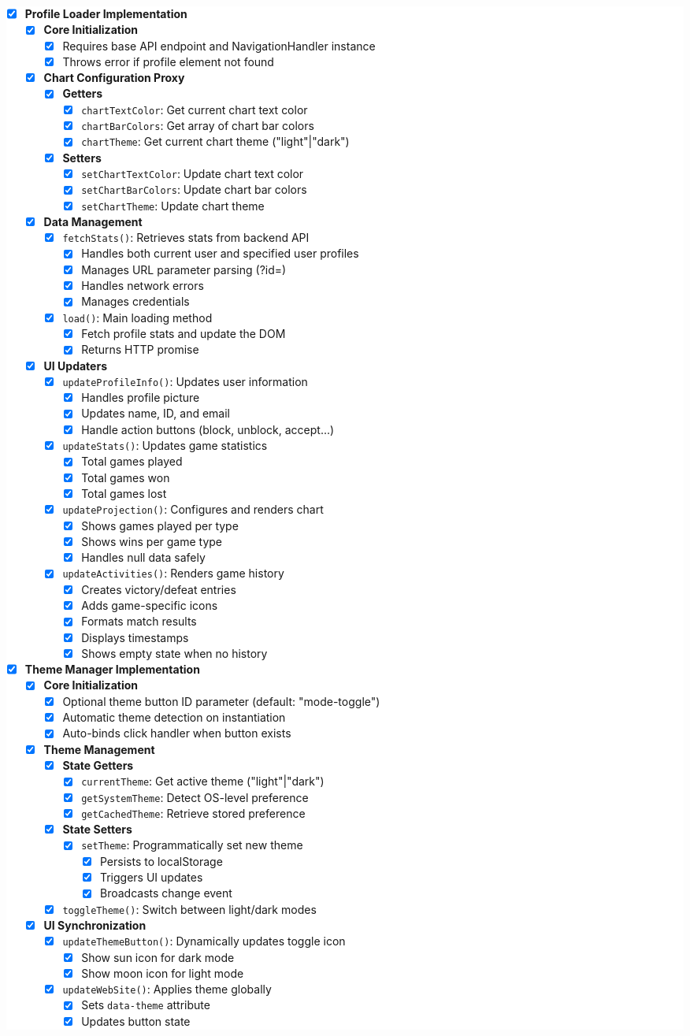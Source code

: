 - [X] **Profile Loader Implementation**
    - [X] **Core Initialization**
        - [X] Requires base API endpoint and NavigationHandler instance
        - [X] Throws error if profile element not found
    - [X] **Chart Configuration Proxy**
        - [X] **Getters**
            - [X] `chartTextColor`: Get current chart text color
            - [X] `chartBarColors`: Get array of chart bar colors
            - [X] `chartTheme`: Get current chart theme ("light"|"dark")
        - [X] **Setters**
            - [X] `setChartTextColor`: Update chart text color
            - [X] `setChartBarColors`: Update chart bar colors
            - [X] `setChartTheme`: Update chart theme
    - [X] **Data Management**
        - [X] `fetchStats()`: Retrieves stats from backend API
            - [X] Handles both current user and specified user profiles
            - [X] Manages URL parameter parsing (?id=)
            - [X] Handles network errors
            - [X] Manages credentials
        - [X] `load()`: Main loading method
            - [X] Fetch profile stats and update the DOM
            - [X] Returns HTTP promise
    - [X] **UI Updaters**
        - [X] `updateProfileInfo()`: Updates user information
            - [X] Handles profile picture
            - [X] Updates name, ID, and email
            - [X] Handle action buttons (block, unblock, accept...)
        - [X] `updateStats()`: Updates game statistics
            - [X] Total games played
            - [X] Total games won
            - [X] Total games lost
        - [X] `updateProjection()`: Configures and renders chart
            - [X] Shows games played per type
            - [X] Shows wins per game type
            - [X] Handles null data safely
        - [X] `updateActivities()`: Renders game history
            - [X] Creates victory/defeat entries
            - [X] Adds game-specific icons
            - [X] Formats match results
            - [X] Displays timestamps
            - [X] Shows empty state when no history
- [X] **Theme Manager Implementation**
    - [X] **Core Initialization**
        - [X] Optional theme button ID parameter (default: "mode-toggle")
        - [X] Automatic theme detection on instantiation
        - [X] Auto-binds click handler when button exists
    - [X] **Theme Management**
        - [X] **State Getters**
            - [X] `currentTheme`: Get active theme ("light"|"dark")
            - [X] `getSystemTheme`: Detect OS-level preference
            - [X] `getCachedTheme`: Retrieve stored preference
        - [X] **State Setters**
            - [X] `setTheme`: Programmatically set new theme
                - [X] Persists to localStorage
                - [X] Triggers UI updates
                - [X] Broadcasts change event
        - [X] `toggleTheme()`: Switch between light/dark modes
    - [X] **UI Synchronization**
        - [X] `updateThemeButton()`: Dynamically updates toggle icon
            - [X] Show sun icon for dark mode
            - [X] Show moon icon for light mode
        - [X] `updateWebSite()`: Applies theme globally
            - [X] Sets `data-theme` attribute
            - [X] Updates button state